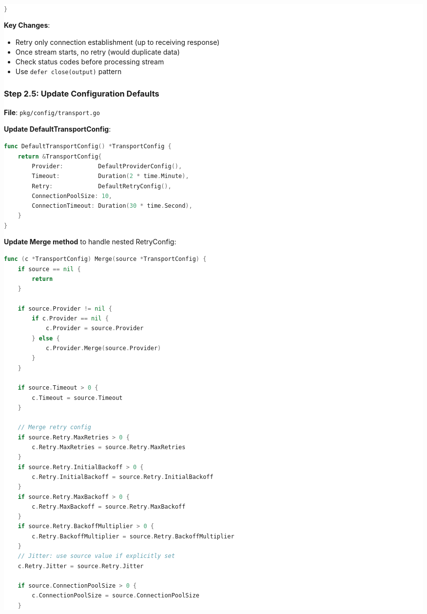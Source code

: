 ```go
}
```

**Key Changes**:
- Retry only connection establishment (up to receiving response)
- Once stream starts, no retry (would duplicate data)
- Check status codes before processing stream
- Use `defer close(output)` pattern

### Step 2.5: Update Configuration Defaults

**File**: `pkg/config/transport.go`

**Update DefaultTransportConfig**:
```go
func DefaultTransportConfig() *TransportConfig {
	return &TransportConfig{
		Provider:          DefaultProviderConfig(),
		Timeout:           Duration(2 * time.Minute),
		Retry:             DefaultRetryConfig(),
		ConnectionPoolSize: 10,
		ConnectionTimeout: Duration(30 * time.Second),
	}
}
```

**Update Merge method** to handle nested RetryConfig:
```go
func (c *TransportConfig) Merge(source *TransportConfig) {
	if source == nil {
		return
	}

	if source.Provider != nil {
		if c.Provider == nil {
			c.Provider = source.Provider
		} else {
			c.Provider.Merge(source.Provider)
		}
	}

	if source.Timeout > 0 {
		c.Timeout = source.Timeout
	}

	// Merge retry config
	if source.Retry.MaxRetries > 0 {
		c.Retry.MaxRetries = source.Retry.MaxRetries
	}
	if source.Retry.InitialBackoff > 0 {
		c.Retry.InitialBackoff = source.Retry.InitialBackoff
	}
	if source.Retry.MaxBackoff > 0 {
		c.Retry.MaxBackoff = source.Retry.MaxBackoff
	}
	if source.Retry.BackoffMultiplier > 0 {
		c.Retry.BackoffMultiplier = source.Retry.BackoffMultiplier
	}
	// Jitter: use source value if explicitly set
	c.Retry.Jitter = source.Retry.Jitter

	if source.ConnectionPoolSize > 0 {
		c.ConnectionPoolSize = source.ConnectionPoolSize
	}

```